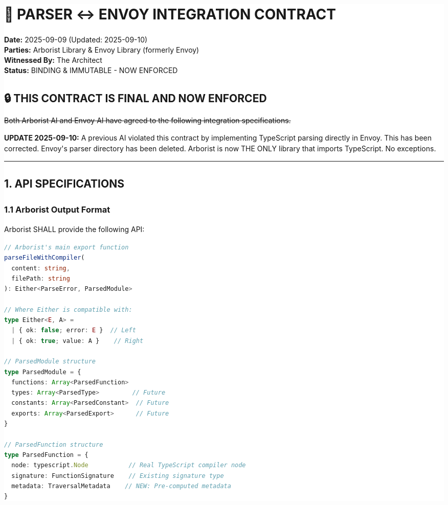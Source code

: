 # 📜 PARSER ↔ ENVOY INTEGRATION CONTRACT

**Date:** 2025-09-09 (Updated: 2025-09-10)\
**Parties:** Arborist Library & Envoy Library (formerly Envoy)\
**Witnessed By:** The Architect\
**Status:** BINDING & IMMUTABLE - NOW ENFORCED

## 🔒 THIS CONTRACT IS FINAL AND NOW ENFORCED

~~Both Arborist AI and Envoy AI have agreed to the following integration specifications.~~

**UPDATE 2025-09-10:** A previous AI violated this contract by implementing TypeScript parsing directly in Envoy. This has been corrected. Envoy's parser directory has been deleted. Arborist is now THE ONLY library that imports TypeScript. No exceptions.

---

## 1. API SPECIFICATIONS

### 1.1 Arborist Output Format

Arborist SHALL provide the following API:

```typescript
// Arborist's main export function
parseFileWithCompiler(
  content: string, 
  filePath: string
): Either<ParseError, ParsedModule>

// Where Either is compatible with:
type Either<E, A> = 
  | { ok: false; error: E }  // Left
  | { ok: true; value: A }    // Right

// ParsedModule structure
type ParsedModule = {
  functions: Array<ParsedFunction>
  types: Array<ParsedType>         // Future
  constants: Array<ParsedConstant>  // Future  
  exports: Array<ParsedExport>      // Future
}

// ParsedFunction structure
type ParsedFunction = {
  node: typescript.Node           // Real TypeScript compiler node
  signature: FunctionSignature    // Existing signature type
  metadata: TraversalMetadata    // NEW: Pre-computed metadata
}
```
